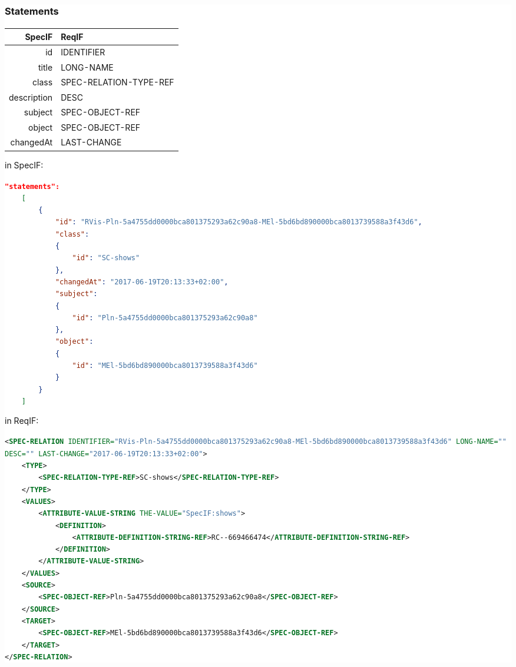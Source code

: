 ### Statements

| SpecIF | ReqIF  |
| ---: | :--- |
| id  | IDENTIFIER |
| title | LONG-NAME |
| class | SPEC-RELATION-TYPE-REF |
| description | DESC |
| subject | SPEC-OBJECT-REF |
| object | SPEC-OBJECT-REF |
| changedAt | LAST-CHANGE |


in SpecIF:
```json
"statements": 
	[
		{
			"id": "RVis-Pln-5a4755dd0000bca801375293a62c90a8-MEl-5bd6bd890000bca8013739588a3f43d6",
			"class": 
			{			
			    "id": "SC-shows"
			},
			"changedAt": "2017-06-19T20:13:33+02:00",
			"subject": 
			{			
			    "id": "Pln-5a4755dd0000bca801375293a62c90a8"
			},
			"object": 
			{			
			    "id": "MEl-5bd6bd890000bca8013739588a3f43d6"
			}
		}
	]
```

in ReqIF:

```xml
<SPEC-RELATION IDENTIFIER="RVis-Pln-5a4755dd0000bca801375293a62c90a8-MEl-5bd6bd890000bca8013739588a3f43d6" LONG-NAME="" DESC="" LAST-CHANGE="2017-06-19T20:13:33+02:00">
	<TYPE>
		<SPEC-RELATION-TYPE-REF>SC-shows</SPEC-RELATION-TYPE-REF>
	</TYPE>
	<VALUES>
		<ATTRIBUTE-VALUE-STRING THE-VALUE="SpecIF:shows">
			<DEFINITION>
				<ATTRIBUTE-DEFINITION-STRING-REF>RC--669466474</ATTRIBUTE-DEFINITION-STRING-REF>
			</DEFINITION>
		</ATTRIBUTE-VALUE-STRING>
	</VALUES>
	<SOURCE>
		<SPEC-OBJECT-REF>Pln-5a4755dd0000bca801375293a62c90a8</SPEC-OBJECT-REF>
	</SOURCE>
	<TARGET>
		<SPEC-OBJECT-REF>MEl-5bd6bd890000bca8013739588a3f43d6</SPEC-OBJECT-REF>
	</TARGET>
</SPEC-RELATION>

```
